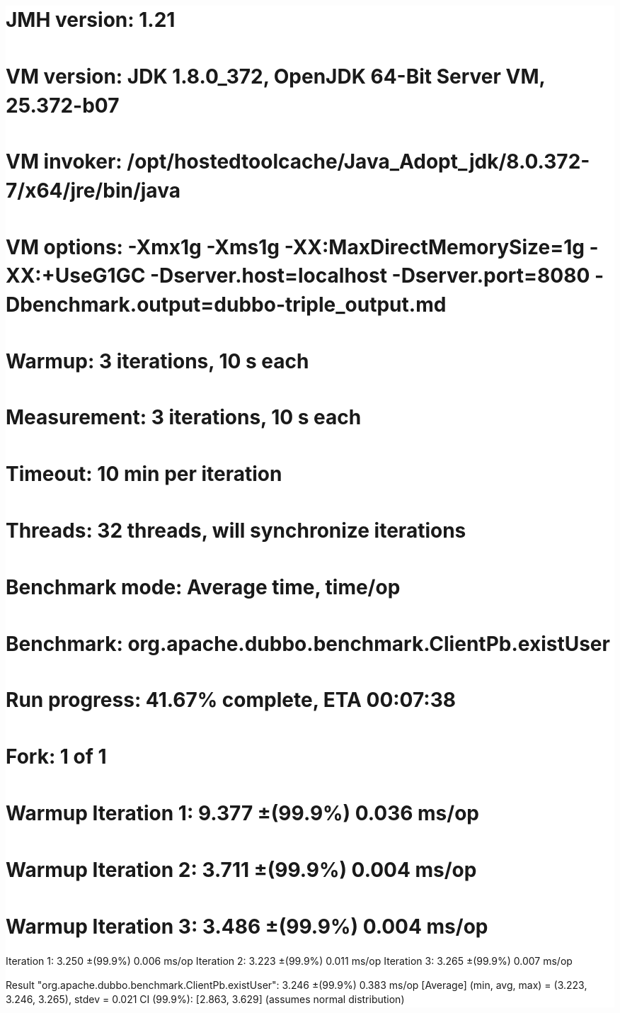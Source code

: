 
# JMH version: 1.21
# VM version: JDK 1.8.0_372, OpenJDK 64-Bit Server VM, 25.372-b07
# VM invoker: /opt/hostedtoolcache/Java_Adopt_jdk/8.0.372-7/x64/jre/bin/java
# VM options: -Xmx1g -Xms1g -XX:MaxDirectMemorySize=1g -XX:+UseG1GC -Dserver.host=localhost -Dserver.port=8080 -Dbenchmark.output=dubbo-triple_output.md
# Warmup: 3 iterations, 10 s each
# Measurement: 3 iterations, 10 s each
# Timeout: 10 min per iteration
# Threads: 32 threads, will synchronize iterations
# Benchmark mode: Average time, time/op
# Benchmark: org.apache.dubbo.benchmark.ClientPb.existUser

# Run progress: 41.67% complete, ETA 00:07:38
# Fork: 1 of 1
# Warmup Iteration   1: 9.377 ±(99.9%) 0.036 ms/op
# Warmup Iteration   2: 3.711 ±(99.9%) 0.004 ms/op
# Warmup Iteration   3: 3.486 ±(99.9%) 0.004 ms/op
Iteration   1: 3.250 ±(99.9%) 0.006 ms/op
Iteration   2: 3.223 ±(99.9%) 0.011 ms/op
Iteration   3: 3.265 ±(99.9%) 0.007 ms/op


Result "org.apache.dubbo.benchmark.ClientPb.existUser":
  3.246 ±(99.9%) 0.383 ms/op [Average]
  (min, avg, max) = (3.223, 3.246, 3.265), stdev = 0.021
  CI (99.9%): [2.863, 3.629] (assumes normal distribution)
